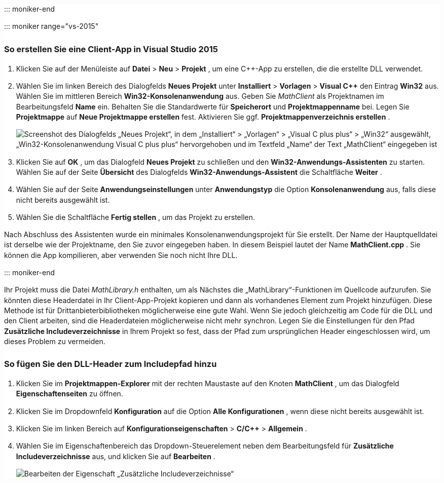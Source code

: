 ::: moniker-end

::: moniker range="vs-2015"

### <a name="to-create-a-client-app-in-visual-studio-2015"></a>So erstellen Sie eine Client-App in Visual Studio 2015

1. Klicken Sie auf der Menüleiste auf **Datei** > **Neu** > **Projekt** , um eine C++-App zu erstellen, die die erstellte DLL verwendet.

1. Wählen Sie im linken Bereich des Dialogfelds **Neues Projekt** unter **Installiert** > **Vorlagen** > **Visual C++** den Eintrag **Win32** aus. Wählen Sie im mittleren Bereich **Win32-Konsolenanwendung** aus. Geben Sie *MathClient* als Projektnamen im Bearbeitungsfeld **Name** ein. Behalten Sie die Standardwerte für **Speicherort** und **Projektmappenname** bei. Legen Sie **Projektmappe** auf **Neue Projektmappe erstellen** fest. Aktivieren Sie ggf. **Projektmappenverzeichnis erstellen** .

   ![Screenshot des Dialogfelds „Neues Projekt“, in dem „Installiert“ > „Vorlagen“ > „Visual C plus plus“ > „Win32“ ausgewählt, „Win32-Konsolenanwendung Visual C plus plus“ hervorgehoben und im Textfeld „Name“ der Text „MathClient“ eingegeben ist](media/mathclient-project-name.png "Benennen des Clientprojekts")

1. Klicken Sie auf **OK** , um das Dialogfeld **Neues Projekt** zu schließen und den **Win32-Anwendungs-Assistenten** zu starten. Wählen Sie auf der Seite **Übersicht** des Dialogfelds **Win32-Anwendungs-Assistent** die Schaltfläche **Weiter** .

1. Wählen Sie auf der Seite **Anwendungseinstellungen** unter **Anwendungstyp** die Option **Konsolenanwendung** aus, falls diese nicht bereits ausgewählt ist.

1. Wählen Sie die Schaltfläche **Fertig stellen** , um das Projekt zu erstellen.

Nach Abschluss des Assistenten wurde ein minimales Konsolenanwendungsprojekt für Sie erstellt. Der Name der Hauptquelldatei ist derselbe wie der Projektname, den Sie zuvor eingegeben haben. In diesem Beispiel lautet der Name **MathClient.cpp** . Sie können die App kompilieren, aber verwenden Sie noch nicht Ihre DLL.

::: moniker-end

Ihr Projekt muss die Datei *MathLibrary.h* enthalten, um als Nächstes die „MathLibrary“-Funktionen im Quellcode aufzurufen. Sie könnten diese Headerdatei in Ihr Client-App-Projekt kopieren und dann als vorhandenes Element zum Projekt hinzufügen. Diese Methode ist für Drittanbieterbibliotheken möglicherweise eine gute Wahl. Wenn Sie jedoch gleichzeitig am Code für die DLL und den Client arbeiten, sind die Headerdateien möglicherweise nicht mehr synchron. Legen Sie die Einstellungen für den Pfad **Zusätzliche Includeverzeichnisse** in Ihrem Projekt so fest, dass der Pfad zum ursprünglichen Header eingeschlossen wird, um dieses Problem zu vermeiden.

### <a name="to-add-the-dll-header-to-your-include-path"></a>So fügen Sie den DLL-Header zum Includepfad hinzu

1. Klicken Sie im **Projektmappen-Explorer** mit der rechten Maustaste auf den Knoten **MathClient** , um das Dialogfeld **Eigenschaftenseiten** zu öffnen.

1. Klicken Sie im Dropdownfeld **Konfiguration** auf die Option **Alle Konfigurationen** , wenn diese nicht bereits ausgewählt ist.

1. Klicken Sie im linken Bereich auf **Konfigurationseigenschaften** > **C/C++**  > **Allgemein** .

1. Wählen Sie im Eigenschaftenbereich das Dropdown-Steuerelement neben dem Bearbeitungsfeld für **Zusätzliche Includeverzeichnisse** aus, und klicken Sie auf **Bearbeiten** .

   ![Bearbeiten der Eigenschaft „Zusätzliche Includeverzeichnisse“](media/mathclient-additional-include-directories-property.png "Bearbeiten der Eigenschaft „Zusätzliche Includeverzeichnisse“")
